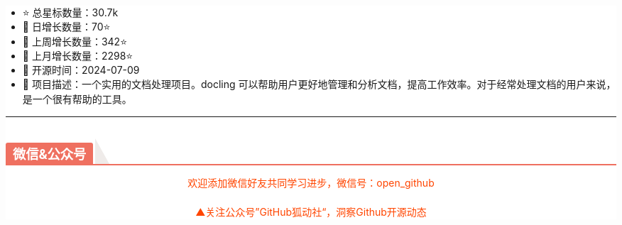 - ⭐ 总星标数量：30.7k
- 🔺 日增长数量：70⭐
- 🔺 上周增长数量：342⭐
- 🔺 上月增长数量：2298⭐
- 📅 开源时间：2024-07-09
- 📝 项目描述：一个实用的文档处理项目。docling 可以帮助用户更好地管理和分析文档，提高工作效率。对于经常处理文档的用户来说，是一个很有帮助的工具。


---

<h2 style="margin-top: 30px;margin-bottom: 15px;font-weight: bold;border-bottom: 2px solid rgb(239, 112, 96);font-size: 1.3em;"><span style="display: none;"></span><span style="display: inline-block;background: rgb(239, 112, 96);color: rgb(255, 255, 255);padding: 3px 10px 1px;border-top-right-radius: 3px;border-top-left-radius: 3px;margin-right: 3px;">微信&公众号</span><span style="display: inline-block;vertical-align: bottom;border-bottom: 36px solid #efebe9;border-right: 20px solid transparent;"> </span></h2>

<center><span style="color: orangered">欢迎添加微信好友共同学习进步，微信号：open_github</center>
<br/>
<center><span style="color: orangered">▲关注公众号”GitHub狐动社“，洞察Github开源动态</span><center>
